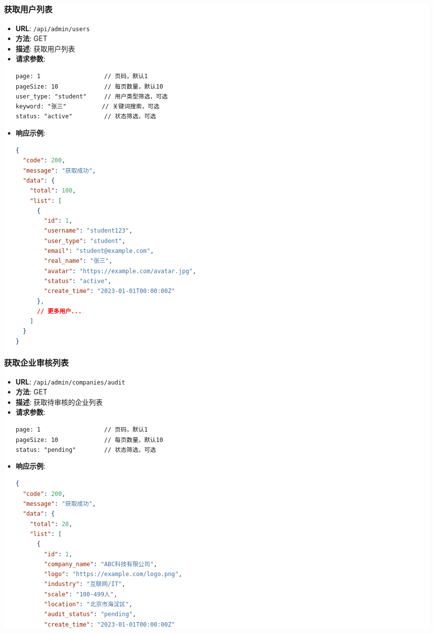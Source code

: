 ### 获取用户列表

- **URL**: `/api/admin/users`
- **方法**: GET
- **描述**: 获取用户列表
- **请求参数**:
  ```
  page: 1                  // 页码，默认1
  pageSize: 10             // 每页数量，默认10
  user_type: "student"     // 用户类型筛选，可选
  keyword: "张三"          // 关键词搜索，可选
  status: "active"         // 状态筛选，可选
  ```
- **响应示例**:
  ```json
  {
    "code": 200,
    "message": "获取成功",
    "data": {
      "total": 100,
      "list": [
        {
          "id": 1,
          "username": "student123",
          "user_type": "student",
          "email": "student@example.com",
          "real_name": "张三",
          "avatar": "https://example.com/avatar.jpg",
          "status": "active",
          "create_time": "2023-01-01T00:00:00Z"
        },
        // 更多用户...
      ]
    }
  }
  ```

### 获取企业审核列表

- **URL**: `/api/admin/companies/audit`
- **方法**: GET
- **描述**: 获取待审核的企业列表
- **请求参数**:
  ```
  page: 1                  // 页码，默认1
  pageSize: 10             // 每页数量，默认10
  status: "pending"        // 状态筛选，可选
  ```
- **响应示例**:
  ```json
  {
    "code": 200,
    "message": "获取成功",
    "data": {
      "total": 20,
      "list": [
        {
          "id": 1,
          "company_name": "ABC科技有限公司",
          "logo": "https://example.com/logo.png",
          "industry": "互联网/IT",
          "scale": "100-499人",
          "location": "北京市海淀区",
          "audit_status": "pending",
          "create_time": "2023-01-01T00:00:00Z"
  ```